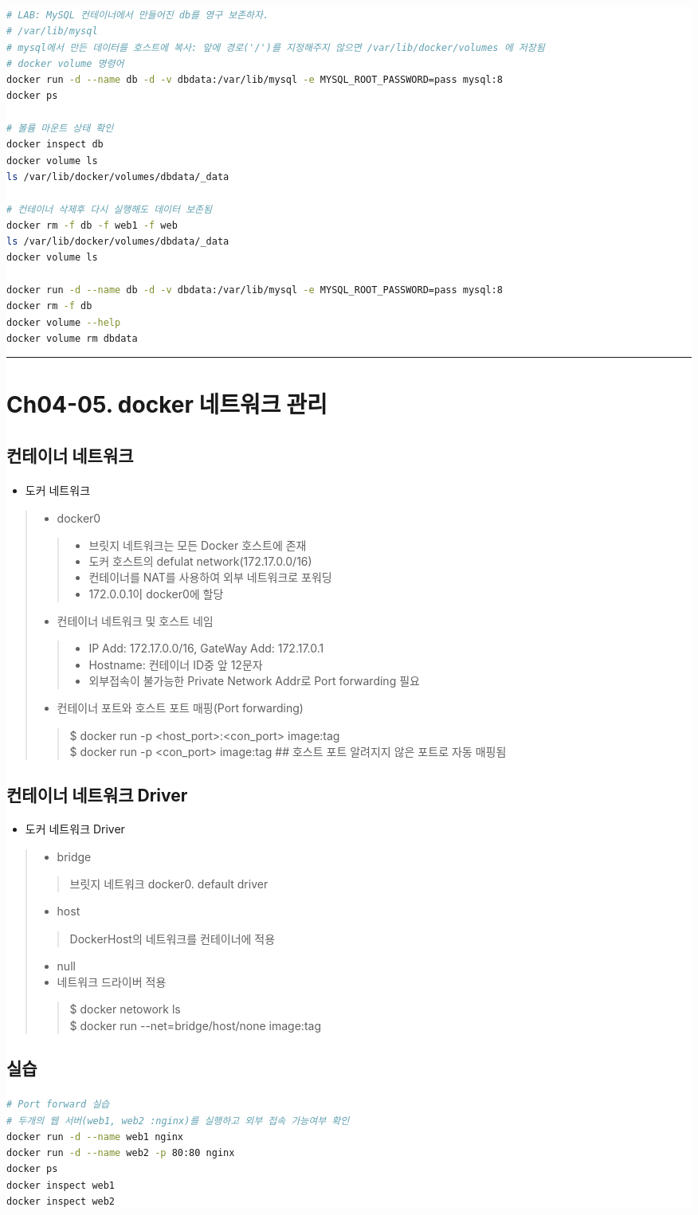 ```sh
# LAB: MySQL 컨테이너에서 만들어진 db를 영구 보존하자.
# /var/lib/mysql
# mysql에서 만든 데이터를 호스트에 복사: 앞에 경로('/')를 지정해주지 않으면 /var/lib/docker/volumes 에 저장됨
# docker volume 명령어
docker run -d --name db -d -v dbdata:/var/lib/mysql -e MYSQL_ROOT_PASSWORD=pass mysql:8
docker ps

# 볼륨 마운트 상태 확인
docker inspect db
docker volume ls
ls /var/lib/docker/volumes/dbdata/_data

# 컨테이너 삭제후 다시 실행해도 데이터 보존됨
docker rm -f db -f web1 -f web
ls /var/lib/docker/volumes/dbdata/_data
docker volume ls

docker run -d --name db -d -v dbdata:/var/lib/mysql -e MYSQL_ROOT_PASSWORD=pass mysql:8
docker rm -f db
docker volume --help
docker volume rm dbdata
```


---------------------------------------------------------------------------------------------------------------------------
# Ch04-05. docker 네트워크 관리 
## 컨테이너 네트워크
- 도커 네트워크
> - docker0
> > - 브릿지 네트워크는 모든 Docker 호스트에 존재
> > - 도커 호스트의 defulat network(172.17.0.0/16)
> > - 컨테이너를 NAT를 사용하여 외부 네트워크로 포워딩
> > - 172.0.0.1이 docker0에 할당
> - 컨테이너 네트워크 및 호스트 네임
> > - IP Add: 172.17.0.0/16, GateWay Add: 172.17.0.1
> > - Hostname: 컨테이너 ID중 앞 12문자
> > - 외부접속이 불가능한 Private Network Addr로 Port forwarding 필요
> - 컨테이너 포트와 호스트 포트 매핑(Port forwarding)
> > $ docker run -p <host_port>:<con_port> image:tag  
> > $ docker run -p <con_port> image:tag ## 호스트 포트 알려지지 않은 포트로 자동 매핑됨
## 컨테이너 네트워크 Driver
- 도커 네트워크 Driver
> - bridge
> > 브릿지 네트워크 docker0. default driver
> - host
> > DockerHost의 네트워크를 컨테이너에 적용
> - null
> - 네트워크 드라이버 적용
> > $ docker netowork ls  
> > $ docker run --net=bridge/host/none image:tag
## 실습
```sh
# Port forward 실습
# 두개의 웹 서버(web1, web2 :nginx)를 실행하고 외부 접속 가능여부 확인
docker run -d --name web1 nginx
docker run -d --name web2 -p 80:80 nginx
docker ps
docker inspect web1
docker inspect web2
```